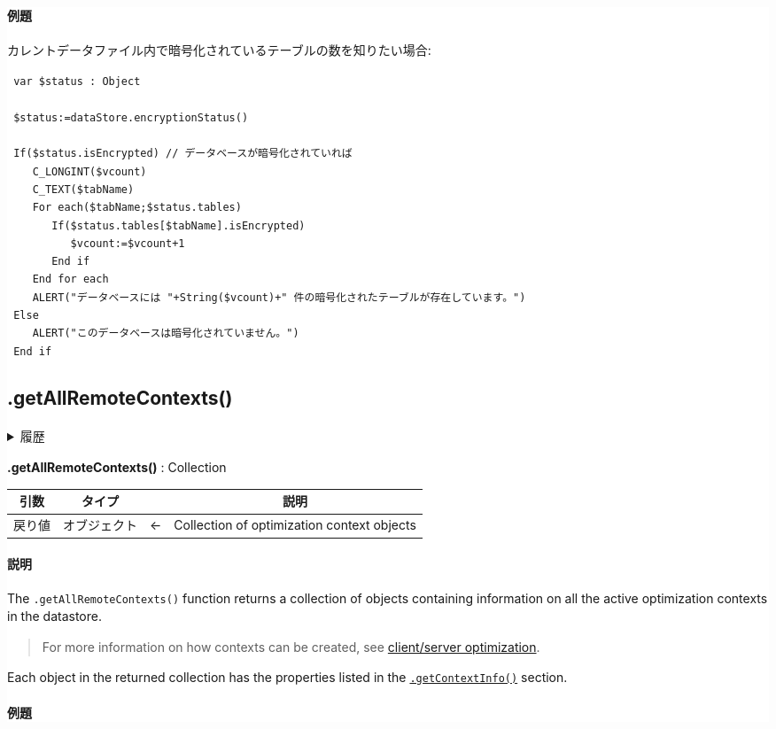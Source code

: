 

#### 例題

カレントデータファイル内で暗号化されているテーブルの数を知りたい場合:



```4d
 var $status : Object

 $status:=dataStore.encryptionStatus()

 If($status.isEncrypted) // データベースが暗号化されていれば
    C_LONGINT($vcount)
    C_TEXT($tabName)
    For each($tabName;$status.tables)
       If($status.tables[$tabName].isEncrypted)
          $vcount:=$vcount+1
       End if
    End for each
    ALERT("データベースには "+String($vcount)+" 件の暗号化されたテーブルが存在しています。")
 Else
    ALERT("このデータベースは暗号化されていません。")
 End if
```




## .getAllRemoteContexts()

<details><summary>履歴</summary></details>


**.getAllRemoteContexts()** : Collection


| 引数  | タイプ    |    | 説明                                         |
| --- | ------ | -- | ------------------------------------------ |
| 戻り値 | オブジェクト | <- | Collection of optimization context objects |


#### 説明

The `.getAllRemoteContexts()` function returns a collection of objects containing information on all the active optimization contexts in the datastore.



> For more information on how contexts can be created, see [client/server optimization](../ORDA/remoteDatastores.md#clientserver-optimization).

Each object in the returned collection has the properties listed in the [`.getContextInfo()`](#properties-of-the-returned-object) section.



#### 例題
